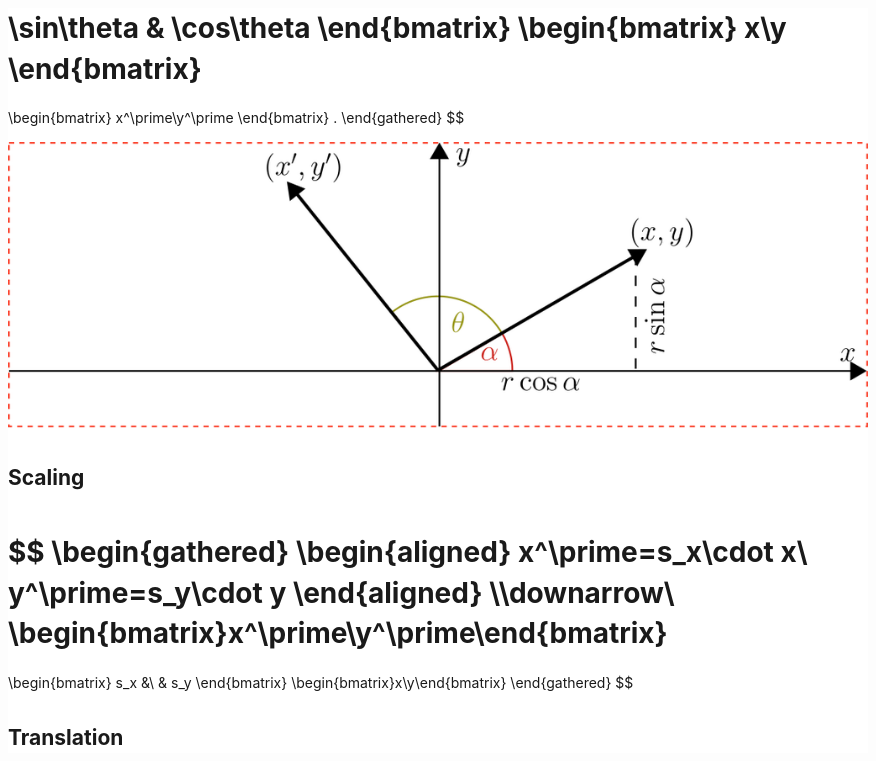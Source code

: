 \sin\theta & \cos\theta
\end{bmatrix}
\begin{bmatrix}
x\\y
\end{bmatrix}
=
\begin{bmatrix}
x^\prime\\y^\prime
\end{bmatrix}
.
\end{gathered}
$$

<img class="center" src="res/1.svg" alt="Rotate Transformation" style="width:100%">

## Scaling

$$
\begin{gathered}
\begin{aligned}
x^\prime=s_x\cdot x\\
y^\prime=s_y\cdot y
\end{aligned}
\\\downarrow\\
\begin{bmatrix}x^\prime\\y^\prime\end{bmatrix}
=
\begin{bmatrix}
s_x &\\
    & s_y
\end{bmatrix}
\begin{bmatrix}x\\y\end{bmatrix}
\end{gathered}
$$

## Translation
